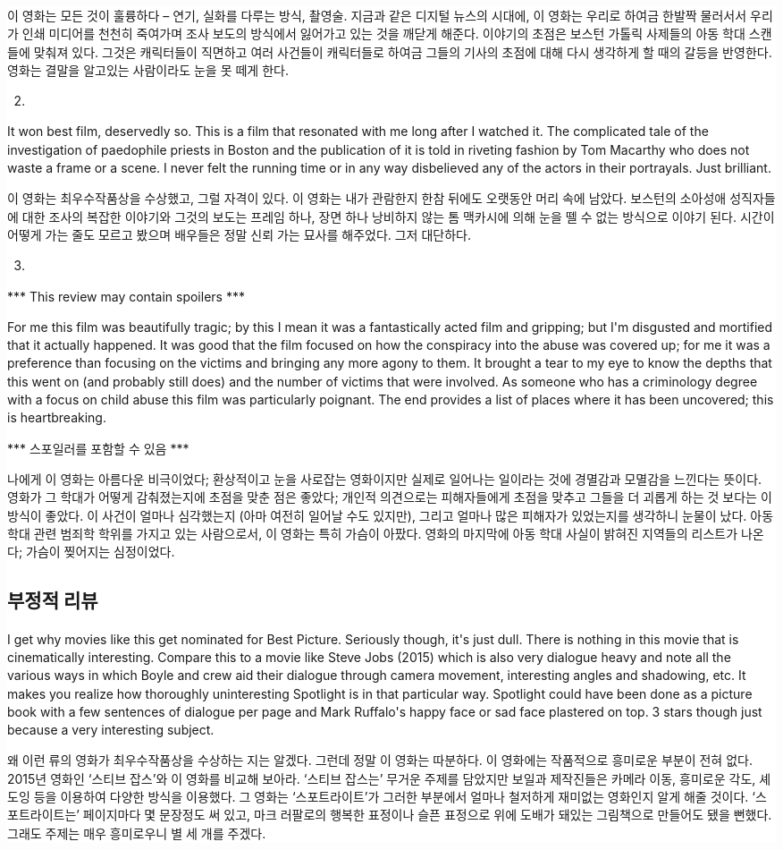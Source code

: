이 영화는 모든 것이 훌륭하다 – 연기, 실화를 다루는 방식, 촬영술. 지금과 같은 디지털 뉴스의 시대에, 이 영화는 우리로 하여금 한발짝 물러서서 우리가 인쇄 미디어를 천천히 죽여가며 조사 보도의 방식에서 잃어가고 있는 것을 깨닫게 해준다.
이야기의 초점은 보스턴 가톨릭 사제들의 아동 학대 스캔들에 맞춰져 있다. 그것은 캐릭터들이 직면하고 여러 사건들이 캐릭터들로 하여금 그들의 기사의 초점에 대해 다시 생각하게 할 때의 갈등을 반영한다.
영화는 결말을 알고있는 사람이라도 눈을 못 떼게 한다. 

2.

It won best film, deservedly so. This is a film that resonated with me long after I watched it. The complicated tale of the investigation of paedophile priests in Boston and the publication of it is told in riveting fashion by Tom Macarthy who does not waste a frame or a scene. I never felt the running time or in any way disbelieved any of the actors in their portrayals.
Just brilliant.

이 영화는 최우수작품상을 수상했고, 그럴 자격이 있다. 이 영화는 내가 관람한지 한참 뒤에도 오랫동안 머리 속에 남았다. 보스턴의 소아성애 성직자들에 대한 조사의 복잡한 이야기와 그것의 보도는 프레임 하나, 장면 하나 낭비하지 않는 톰 맥카시에 의해 눈을 뗄 수 없는 방식으로 이야기 된다. 시간이 어떻게 가는 줄도 모르고 봤으며 배우들은 정말 신뢰 가는 묘사를 해주었다.
그저 대단하다.

3.

*** This review may contain spoilers ***

For me this film was beautifully tragic; by this I mean it was a fantastically acted film and gripping; but I'm disgusted and mortified that it actually happened.
It was good that the film focused on how the conspiracy into the abuse was covered up; for me it was a preference than focusing on the victims and bringing any more agony to them. It brought a tear to my eye to know the depths that this went on (and probably still does) and the number of victims that were involved. As someone who has a criminology degree with a focus on child abuse this film was particularly poignant. The end provides a list of places where it has been uncovered; this is heartbreaking. 

*** 스포일러를 포함할 수 있음 ***

나에게 이 영화는 아름다운 비극이었다; 환상적이고 눈을 사로잡는 영화이지만 실제로 일어나는 일이라는 것에 경멸감과 모멸감을 느낀다는 뜻이다.
영화가 그 학대가 어떻게 감춰졌는지에 초점을 맞춘 점은 좋았다; 개인적 의견으로는 피해자들에게 초점을 맞추고 그들을 더 괴롭게 하는 것 보다는 이 방식이 좋았다. 이 사건이 얼마나 심각했는지 (아마 여전히 일어날 수도 있지만), 그리고 얼마나 많은 피해자가 있었는지를 생각하니 눈물이 났다. 아동 학대 관련 범죄학 학위를 가지고 있는 사람으로서, 이 영화는 특히 가슴이 아팠다. 영화의 마지막에 아동 학대 사실이 밝혀진 지역들의 리스트가 나온다; 가슴이 찢어지는 심정이었다.



## 부정적 리뷰
I get why movies like this get nominated for Best Picture. Seriously though, it's just dull. There is nothing in this movie that is cinematically interesting. Compare this to a movie like Steve Jobs (2015) which is also very dialogue heavy and note all the various ways in which Boyle and crew aid their dialogue through camera movement, interesting angles and shadowing, etc. It makes you realize how thoroughly uninteresting Spotlight is in that particular way. Spotlight could have been done as a picture book with a few sentences of dialogue per page and Mark Ruffalo's happy face or sad face plastered on top.
3 stars though just because a very interesting subject.

왜 이런 류의 영화가 최우수작품상을 수상하는 지는 알겠다. 그런데 정말 이 영화는 따분하다. 이 영화에는 작품적으로 흥미로운 부분이 전혀 없다. 2015년 영화인 ‘스티브 잡스’와 이 영화를 비교해 보아라. ‘스티브 잡스는’ 무거운 주제를 담았지만 보일과 제작진들은 카메라 이동, 흥미로운 각도, 셰도잉 등을 이용하여 다양한 방식을 이용했다. 그 영화는 ‘스포트라이트’가 그러한 부분에서 얼마나 철저하게 재미없는 영화인지 알게 해줄 것이다. ‘스포트라이트는’ 페이지마다 몇 문장정도 써 있고, 마크 러팔로의 행복한 표정이나 슬픈 표정으로 위에 도배가 돼있는 그림책으로 만들어도 됐을 뻔했다.
그래도 주제는 매우 흥미로우니 별 세 개를 주겠다.
